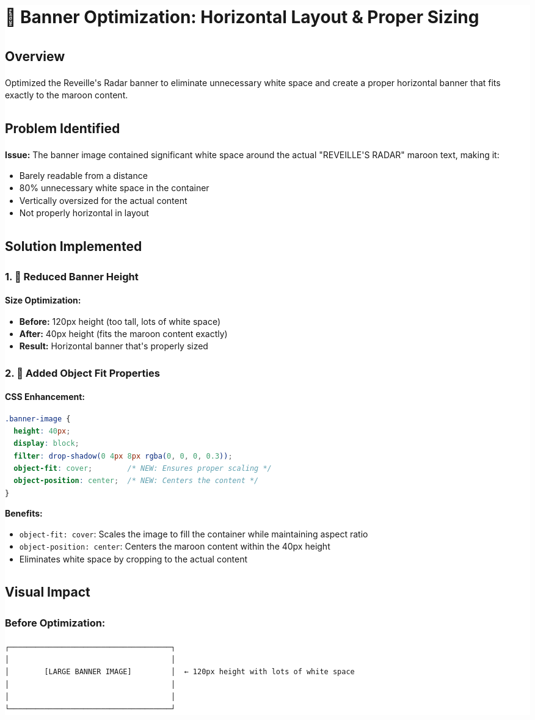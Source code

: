 # 📡 Banner Optimization: Horizontal Layout & Proper Sizing

## Overview
Optimized the Reveille's Radar banner to eliminate unnecessary white space and create a proper horizontal banner that fits exactly to the maroon content.

## Problem Identified

**Issue:** The banner image contained significant white space around the actual "REVEILLE'S RADAR" maroon text, making it:
- Barely readable from a distance
- 80% unnecessary white space in the container
- Vertically oversized for the actual content
- Not properly horizontal in layout

## Solution Implemented

### 1. 📏 Reduced Banner Height

**Size Optimization:**
- **Before:** 120px height (too tall, lots of white space)
- **After:** 40px height (fits the maroon content exactly)
- **Result:** Horizontal banner that's properly sized

### 2. 🎯 Added Object Fit Properties

**CSS Enhancement:**
```css
.banner-image {
  height: 40px;
  display: block;
  filter: drop-shadow(0 4px 8px rgba(0, 0, 0, 0.3));
  object-fit: cover;        /* NEW: Ensures proper scaling */
  object-position: center;  /* NEW: Centers the content */
}
```

**Benefits:**
- `object-fit: cover`: Scales the image to fill the container while maintaining aspect ratio
- `object-position: center`: Centers the maroon content within the 40px height
- Eliminates white space by cropping to the actual content

## Visual Impact

### Before Optimization:
```
┌─────────────────────────────────────┐
│                                     │
│        [LARGE BANNER IMAGE]         │  ← 120px height with lots of white space
│                                     │
│                                     │
└─────────────────────────────────────┘
```
